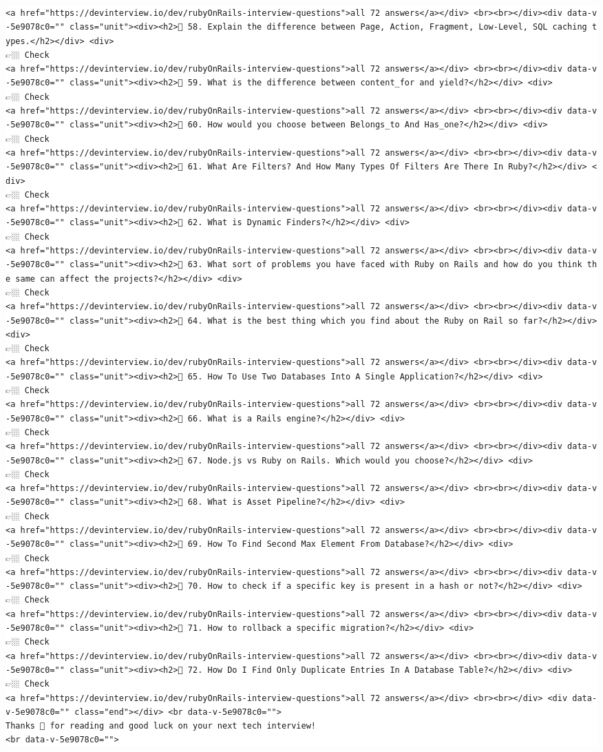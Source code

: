     <a href="https://devinterview.io/dev/rubyOnRails-interview-questions">all 72 answers</a></div> <br><br></div><div data-v-5e9078c0="" class="unit"><div><h2>🔹 58. Explain the difference between Page, Action, Fragment, Low-Level, SQL caching types.</h2></div> <div>
    👉🏼 Check
    <a href="https://devinterview.io/dev/rubyOnRails-interview-questions">all 72 answers</a></div> <br><br></div><div data-v-5e9078c0="" class="unit"><div><h2>🔹 59. What is the difference between content_for and yield?</h2></div> <div>
    👉🏼 Check
    <a href="https://devinterview.io/dev/rubyOnRails-interview-questions">all 72 answers</a></div> <br><br></div><div data-v-5e9078c0="" class="unit"><div><h2>🔹 60. How would you choose between Belongs_to And Has_one?</h2></div> <div>
    👉🏼 Check
    <a href="https://devinterview.io/dev/rubyOnRails-interview-questions">all 72 answers</a></div> <br><br></div><div data-v-5e9078c0="" class="unit"><div><h2>🔹 61. What Are Filters? And How Many Types Of Filters Are There In Ruby?</h2></div> <div>
    👉🏼 Check
    <a href="https://devinterview.io/dev/rubyOnRails-interview-questions">all 72 answers</a></div> <br><br></div><div data-v-5e9078c0="" class="unit"><div><h2>🔹 62. What is Dynamic Finders?</h2></div> <div>
    👉🏼 Check
    <a href="https://devinterview.io/dev/rubyOnRails-interview-questions">all 72 answers</a></div> <br><br></div><div data-v-5e9078c0="" class="unit"><div><h2>🔹 63. What sort of problems you have faced with Ruby on Rails and how do you think the same can affect the projects?</h2></div> <div>
    👉🏼 Check
    <a href="https://devinterview.io/dev/rubyOnRails-interview-questions">all 72 answers</a></div> <br><br></div><div data-v-5e9078c0="" class="unit"><div><h2>🔹 64. What is the best thing which you find about the Ruby on Rail so far?</h2></div> <div>
    👉🏼 Check
    <a href="https://devinterview.io/dev/rubyOnRails-interview-questions">all 72 answers</a></div> <br><br></div><div data-v-5e9078c0="" class="unit"><div><h2>🔹 65. How To Use Two Databases Into A Single Application?</h2></div> <div>
    👉🏼 Check
    <a href="https://devinterview.io/dev/rubyOnRails-interview-questions">all 72 answers</a></div> <br><br></div><div data-v-5e9078c0="" class="unit"><div><h2>🔹 66. What is a Rails engine?</h2></div> <div>
    👉🏼 Check
    <a href="https://devinterview.io/dev/rubyOnRails-interview-questions">all 72 answers</a></div> <br><br></div><div data-v-5e9078c0="" class="unit"><div><h2>🔹 67. Node.js vs Ruby on Rails. Which would you choose?</h2></div> <div>
    👉🏼 Check
    <a href="https://devinterview.io/dev/rubyOnRails-interview-questions">all 72 answers</a></div> <br><br></div><div data-v-5e9078c0="" class="unit"><div><h2>🔹 68. What is Asset Pipeline?</h2></div> <div>
    👉🏼 Check
    <a href="https://devinterview.io/dev/rubyOnRails-interview-questions">all 72 answers</a></div> <br><br></div><div data-v-5e9078c0="" class="unit"><div><h2>🔹 69. How To Find Second Max Element From Database?</h2></div> <div>
    👉🏼 Check
    <a href="https://devinterview.io/dev/rubyOnRails-interview-questions">all 72 answers</a></div> <br><br></div><div data-v-5e9078c0="" class="unit"><div><h2>🔹 70. How to check if a specific key is present in a hash or not?</h2></div> <div>
    👉🏼 Check
    <a href="https://devinterview.io/dev/rubyOnRails-interview-questions">all 72 answers</a></div> <br><br></div><div data-v-5e9078c0="" class="unit"><div><h2>🔹 71. How to rollback a specific migration?</h2></div> <div>
    👉🏼 Check
    <a href="https://devinterview.io/dev/rubyOnRails-interview-questions">all 72 answers</a></div> <br><br></div><div data-v-5e9078c0="" class="unit"><div><h2>🔹 72. How Do I Find Only Duplicate Entries In A Database Table?</h2></div> <div>
    👉🏼 Check
    <a href="https://devinterview.io/dev/rubyOnRails-interview-questions">all 72 answers</a></div> <br><br></div> <div data-v-5e9078c0="" class="end"></div> <br data-v-5e9078c0="">
    Thanks 🙌 for reading and good luck on your next tech interview!
    <br data-v-5e9078c0="">